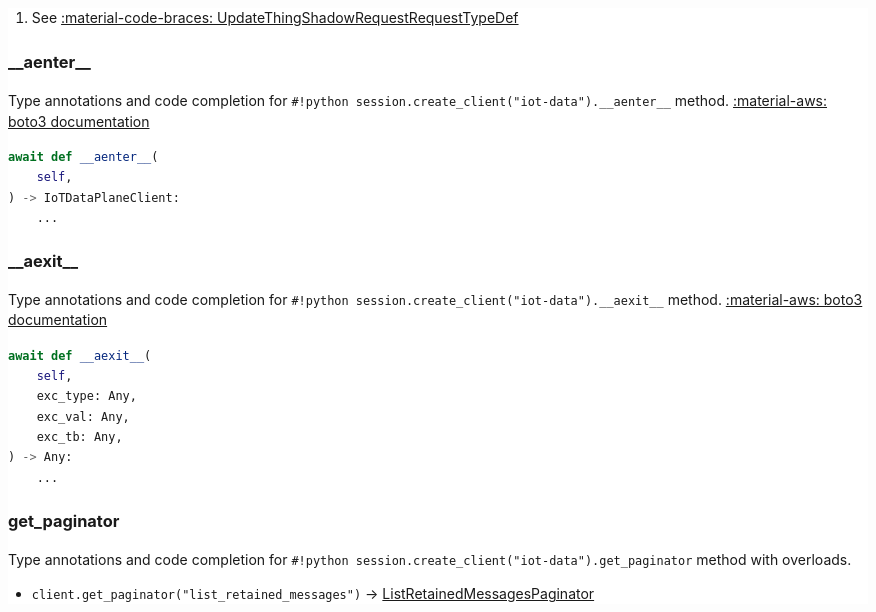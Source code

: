1. See [:material-code-braces: UpdateThingShadowRequestRequestTypeDef](./type_defs.md#updatethingshadowrequestrequesttypedef) 

### \_\_aenter\_\_



Type annotations and code completion for `#!python session.create_client("iot-data").__aenter__` method.
[:material-aws: boto3 documentation](https://boto3.amazonaws.com/v1/documentation/api/latest/reference/services/iot-data.html#IoTDataPlane.Client.__aenter__)

```python title="Method definition"
await def __aenter__(
    self,
) -> IoTDataPlaneClient:
    ...
```


### \_\_aexit\_\_



Type annotations and code completion for `#!python session.create_client("iot-data").__aexit__` method.
[:material-aws: boto3 documentation](https://boto3.amazonaws.com/v1/documentation/api/latest/reference/services/iot-data.html#IoTDataPlane.Client.__aexit__)

```python title="Method definition"
await def __aexit__(
    self,
    exc_type: Any,
    exc_val: Any,
    exc_tb: Any,
) -> Any:
    ...
```




### get_paginator

Type annotations and code completion for `#!python session.create_client("iot-data").get_paginator` method with overloads.

- `client.get_paginator("list_retained_messages")` -> [ListRetainedMessagesPaginator](./paginators.md#listretainedmessagespaginator)




